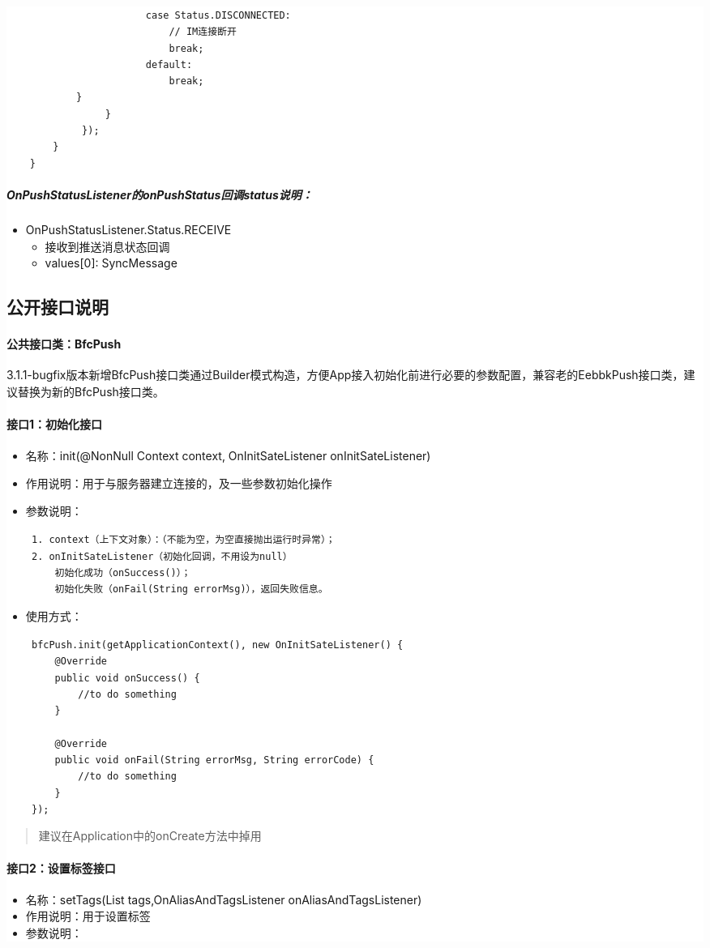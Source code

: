                             case Status.DISCONNECTED:
                                // IM连接断开
                                break;
                            default:
                                break;
                }
                     }
                 });
		    }
		}


##### OnPushStatusListener的onPushStatus回调status说明：

- OnPushStatusListener.Status.RECEIVE           
    - 接收到推送消息状态回调
    - values[0]: SyncMessage

## 公开接口说明

#### 公共接口类：BfcPush

3.1.1-bugfix版本新增BfcPush接口类通过Builder模式构造，方便App接入初始化前进行必要的参数配置，兼容老的EebbkPush接口类，建议替换为新的BfcPush接口类。

#### 接口1：初始化接口


 - 名称：init(@NonNull Context context, OnInitSateListener onInitSateListener)
 - 作用说明：用于与服务器建立连接的，及一些参数初始化操作
 - 参数说明：
 
 		1. context（上下文对象）：（不能为空，为空直接抛出运行时异常）；
 		2. onInitSateListener（初始化回调，不用设为null）
 			初始化成功（onSuccess()）；
			初始化失败（onFail(String errorMsg)），返回失败信息。
 	
 - 使用方式：
 
 
 	    bfcPush.init(getApplicationContext(), new OnInitSateListener() {
            @Override
            public void onSuccess() {
                //to do something
            }

            @Override
            public void onFail(String errorMsg, String errorCode) {
                //to do something
            }
        });
>建议在Application中的onCreate方法中掉用

#### 接口2：设置标签接口
 - 名称：setTags(List<String> tags,OnAliasAndTagsListener onAliasAndTagsListener)
 - 作用说明：用于设置标签
 - 参数说明：
 